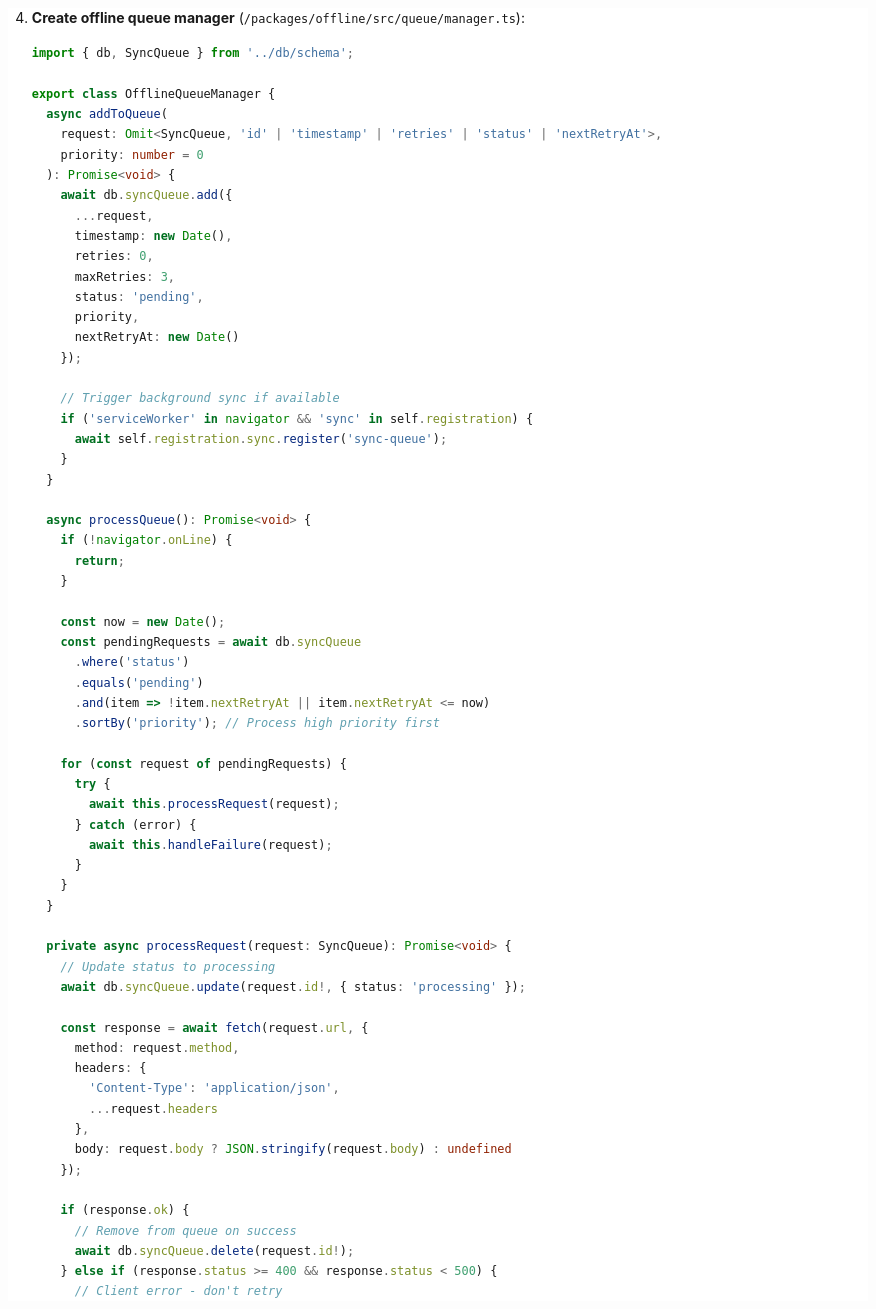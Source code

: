 4. **Create offline queue manager** (`/packages/offline/src/queue/manager.ts`):
   ```typescript
   import { db, SyncQueue } from '../db/schema';
   
   export class OfflineQueueManager {
     async addToQueue(
       request: Omit<SyncQueue, 'id' | 'timestamp' | 'retries' | 'status' | 'nextRetryAt'>,
       priority: number = 0
     ): Promise<void> {
       await db.syncQueue.add({
         ...request,
         timestamp: new Date(),
         retries: 0,
         maxRetries: 3,
         status: 'pending',
         priority,
         nextRetryAt: new Date()
       });
       
       // Trigger background sync if available
       if ('serviceWorker' in navigator && 'sync' in self.registration) {
         await self.registration.sync.register('sync-queue');
       }
     }
   
     async processQueue(): Promise<void> {
       if (!navigator.onLine) {
         return;
       }
   
       const now = new Date();
       const pendingRequests = await db.syncQueue
         .where('status')
         .equals('pending')
         .and(item => !item.nextRetryAt || item.nextRetryAt <= now)
         .sortBy('priority'); // Process high priority first
   
       for (const request of pendingRequests) {
         try {
           await this.processRequest(request);
         } catch (error) {
           await this.handleFailure(request);
         }
       }
     }
   
     private async processRequest(request: SyncQueue): Promise<void> {
       // Update status to processing
       await db.syncQueue.update(request.id!, { status: 'processing' });
   
       const response = await fetch(request.url, {
         method: request.method,
         headers: {
           'Content-Type': 'application/json',
           ...request.headers
         },
         body: request.body ? JSON.stringify(request.body) : undefined
       });
   
       if (response.ok) {
         // Remove from queue on success
         await db.syncQueue.delete(request.id!);
       } else if (response.status >= 400 && response.status < 500) {
         // Client error - don't retry
   ```